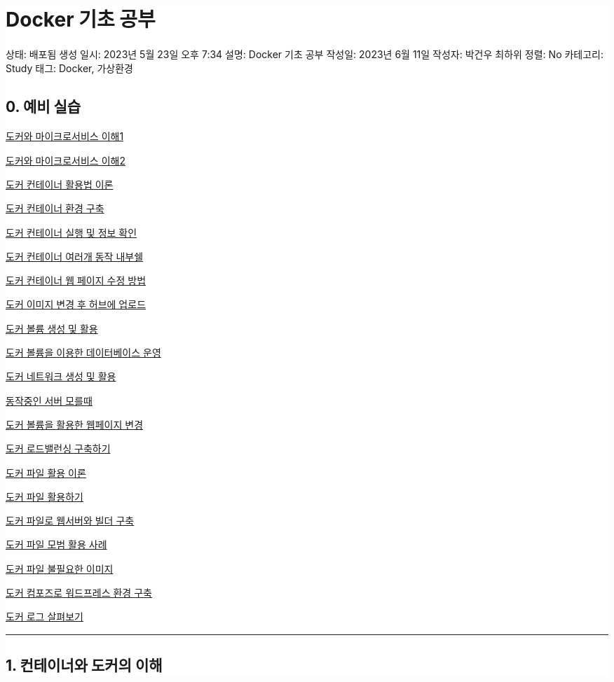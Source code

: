 # Docker 기초 공부

상태: 배포됨
생성 일시: 2023년 5월 23일 오후 7:34
설명: Docker 기초 공부
작성일: 2023년 6월 11일
작성자: 박건우
최하위 정렬: No
카테고리: Study
태그: Docker, 가상환경

## 0. 예비 실습

[도커와 마이크로서비스 이해1 ](https://www.notion.so/1-301bfb1aaafe4d81bcfdfc8e809dcf96?pvs=21)

[도커와 마이크로서비스 이해2 ](https://www.notion.so/2-6f9ae8bda39447a38e621bf4a9f3278f?pvs=21)

[도커 컨테이너 활용법 이론 ](https://www.notion.so/58f0095963d744099b7154466aa3da40?pvs=21)

[도커 컨테이너 환경 구축 ](https://www.notion.so/18cabc0e5a7c476bb0795f146d5e9488?pvs=21)

[도커 컨테이너 실행 및 정보 확인 ](https://www.notion.so/0302a8371e9c4abdb5daf246add3f698?pvs=21)

[도커 컨테이너 여러개 동작 내부쉘 ](https://www.notion.so/dbabcffb8bab4dc3ac1b43d3639e542d?pvs=21)

[도커 컨테이너 웹 페이지 수정 방법 ](https://www.notion.so/993b3edf49554dcbaa82096ed4b00b76?pvs=21)

[도커 이미지 변경 후 허브에 업로드 ](https://www.notion.so/9795ab6bfb90440ab79767dbf0f63e6f?pvs=21)

[도커 볼륨 생성 및 활용 ](https://www.notion.so/e5916caec4b64723bd914a6649acfae8?pvs=21)

[도커 볼륨을 이용한 데이터베이스 운영 ](https://www.notion.so/c5a58699bfca452bbbc1fc1a508504e3?pvs=21)

[도커 네트워크 생성 및 활용 ](https://www.notion.so/4f06a777b4e04451a3140828b8eb51c7?pvs=21)

[동작중인 서버 모를때 ](https://www.notion.so/e3cde728eea54dd29d1d365990218d80?pvs=21)

[도커 볼륨을 활용한 웹페이지 변경 ](https://www.notion.so/098e09662d134c739ae1ea5e9432d9ec?pvs=21)

[도커 로드밸런싱 구축하기 ](https://www.notion.so/ea5b2bc8f4ba4b069db2ae8c9d8cba07?pvs=21)

[도커 파일 활용 이론 ](https://www.notion.so/1f8ac8508045480ca7341186e8df21af?pvs=21)

[도커 파일 활용하기 ](https://www.notion.so/69135f0b44e64528ba9a7ef6c9161903?pvs=21)

[도커 파일로 웹서버와 빌더 구축 ](https://www.notion.so/1defbfa6efbc43cc9202d39295026f2b?pvs=21)

[도커 파일 모범 활용 사례 ](https://www.notion.so/053b4f06a647424694e48092ea4f9ae1?pvs=21)

[도커 파일 불필요한 이미지 ](https://www.notion.so/dd5033843a1b4f14bb4dfdf1fb97886d?pvs=21)

[도커 컴포즈로 워드프레스 환경 구축 ](https://www.notion.so/02047d1055224336b97855f3f6ccf8a5?pvs=21)

[도커 로그 살펴보기 ](https://www.notion.so/84bc663a878e48549748b21dde762d2f?pvs=21)

---

## 1. 컨테이너와 도커의 이해
